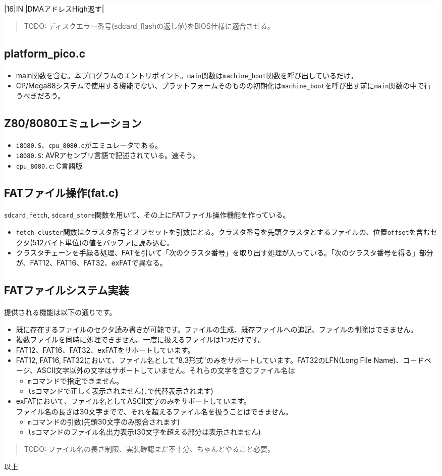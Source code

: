 |16|IN |DMAアドレスHigh返す|


> TODO: ディスクエラー番号(sdcard_flashの返し値)をBIOS仕様に適合させる。

## platform_pico.c

* main関数を含む。本プログラムのエントリポイント。`main`関数は`machine_boot`関数を呼び出しているだけ。
* CP/Mega88システムで使用する機能でない、プラットフォームそのものの初期化は`machine_boot`を呼び出す前に`main`関数の中で行うべきだろう。

## Z80/8080エミュレーション

* `i8080.S`、`cpu_8080.c`がエミュレータである。
* `i8080.S`: AVRアセンブリ言語で記述されている。速そう。
* `cpu_8080.c`: C言語版

## FATファイル操作(fat.c)

`sdcard_fetch`, `sdcard_store`関数を用いて、その上にFATファイル操作機能を作っている。

* `fetch_cluster`関数はクラスタ番号とオフセットを引数にとる。クラスタ番号を先頭クラスタとするファイルの、位置`offset`を含むセクタ(512バイト単位)の値をバッファに読み込む。
* クラスタチェーンを手繰る処理、FATを引いて「次のクラスタ番号」を取り出す処理が入っている。「次のクラスタ番号を得る」部分が、FAT12、FAT16、FAT32、exFATで異なる。

## FATファイルシステム実装

提供される機能は以下の通りです。

* 既に存在するファイルのセクタ読み書きが可能です。ファイルの生成、既存ファイルへの追記、ファイルの削除はできません。
* 複数ファイルを同時に処理できません。一度に扱えるファイルは1つだけです。
* FAT12、FAT16、FAT32、exFATをサポートしています。
* FAT12, FAT16, FAT32において、ファイル名として"8.3形式"のみをサポートしています。FAT32のLFN(Long File Name)、コードページ、ASCII文字以外の文字はサポートしていません。それらの文字を含むファイル名は
  * `m`コマンドで指定できません。
  * `ls`コマンドで正しく表示されません(`.`で代替表示されます)
* exFATにおいて、ファイル名としてASCII文字のみをサポートしています。  
 ファイル名の長さは30文字までで、それを超えるファイル名を扱うことはできません。
  * `m`コマンドの引数(先頭30文字のみ照合されます)
  * `ls`コマンドのファイル名出力表示(30文字を超える部分は表示されません)
> TODO: ファイル名の長さ制限、実装確認まだ不十分、ちゃんとやること必要。

以上
